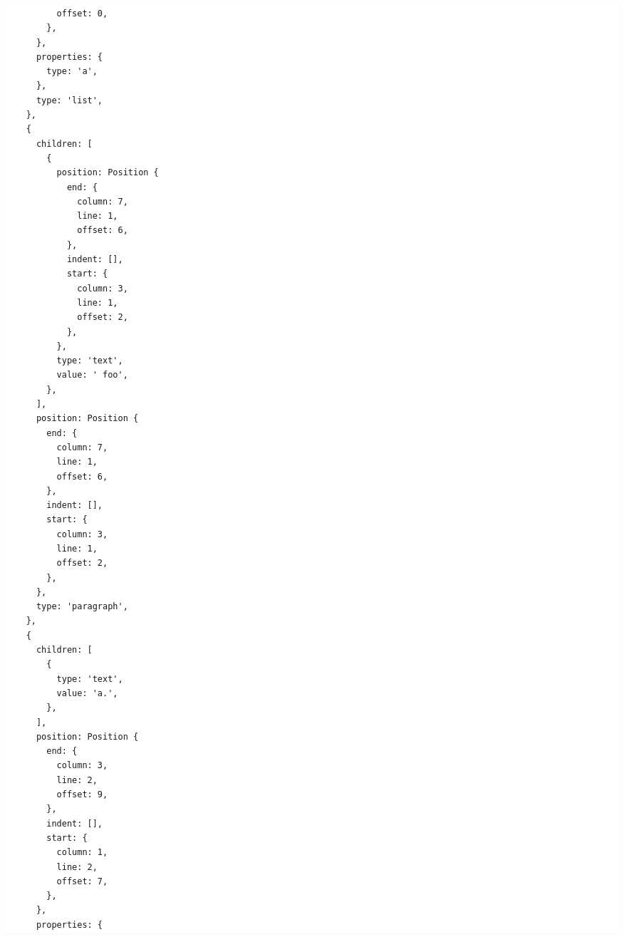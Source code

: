               offset: 0,
            },
          },
          properties: {
            type: 'a',
          },
          type: 'list',
        },
        {
          children: [
            {
              position: Position {
                end: {
                  column: 7,
                  line: 1,
                  offset: 6,
                },
                indent: [],
                start: {
                  column: 3,
                  line: 1,
                  offset: 2,
                },
              },
              type: 'text',
              value: ' foo',
            },
          ],
          position: Position {
            end: {
              column: 7,
              line: 1,
              offset: 6,
            },
            indent: [],
            start: {
              column: 3,
              line: 1,
              offset: 2,
            },
          },
          type: 'paragraph',
        },
        {
          children: [
            {
              type: 'text',
              value: 'a.',
            },
          ],
          position: Position {
            end: {
              column: 3,
              line: 2,
              offset: 9,
            },
            indent: [],
            start: {
              column: 1,
              line: 2,
              offset: 7,
            },
          },
          properties: {